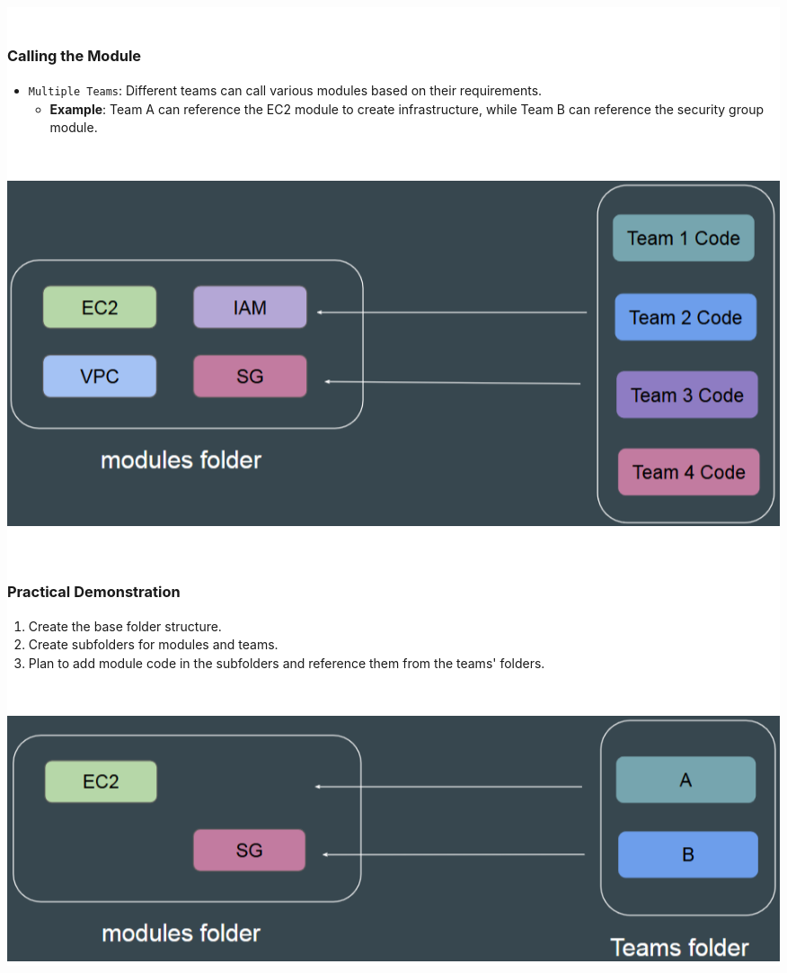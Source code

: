 <br>

### Calling the Module
* `Multiple Teams`: Different teams can call various modules based on their requirements.
  * **Example**: Team A can reference the EC2 module to create infrastructure, while Team B can reference the security group module.

<br>

![alt text](images/workspace-images/image-6.png)

<br>

### Practical Demonstration
1. Create the base folder structure.
2. Create subfolders for modules and teams.
3. Plan to add module code in the subfolders and reference them from the teams' folders.

<br>

![alt text](images/workspace-images/image-7.png)

